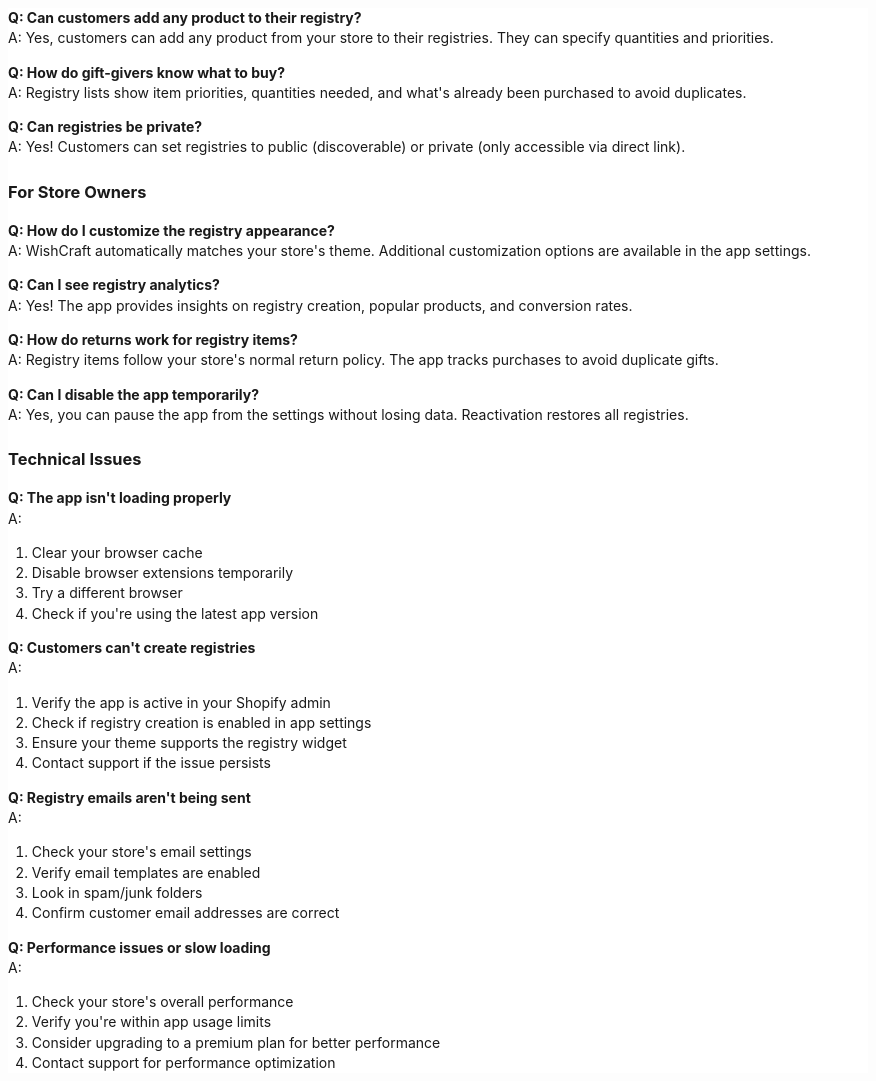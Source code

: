 **Q: Can customers add any product to their registry?**  
A: Yes, customers can add any product from your store to their registries. They can specify quantities and priorities.

**Q: How do gift-givers know what to buy?**  
A: Registry lists show item priorities, quantities needed, and what's already been purchased to avoid duplicates.

**Q: Can registries be private?**  
A: Yes! Customers can set registries to public (discoverable) or private (only accessible via direct link).

### For Store Owners

**Q: How do I customize the registry appearance?**  
A: WishCraft automatically matches your store's theme. Additional customization options are available in the app settings.

**Q: Can I see registry analytics?**  
A: Yes! The app provides insights on registry creation, popular products, and conversion rates.

**Q: How do returns work for registry items?**  
A: Registry items follow your store's normal return policy. The app tracks purchases to avoid duplicate gifts.

**Q: Can I disable the app temporarily?**  
A: Yes, you can pause the app from the settings without losing data. Reactivation restores all registries.

### Technical Issues

**Q: The app isn't loading properly**  
A: 
1. Clear your browser cache
2. Disable browser extensions temporarily
3. Try a different browser
4. Check if you're using the latest app version

**Q: Customers can't create registries**  
A:
1. Verify the app is active in your Shopify admin
2. Check if registry creation is enabled in app settings
3. Ensure your theme supports the registry widget
4. Contact support if the issue persists

**Q: Registry emails aren't being sent**  
A:
1. Check your store's email settings
2. Verify email templates are enabled
3. Look in spam/junk folders
4. Confirm customer email addresses are correct

**Q: Performance issues or slow loading**  
A:
1. Check your store's overall performance
2. Verify you're within app usage limits
3. Consider upgrading to a premium plan for better performance
4. Contact support for performance optimization
